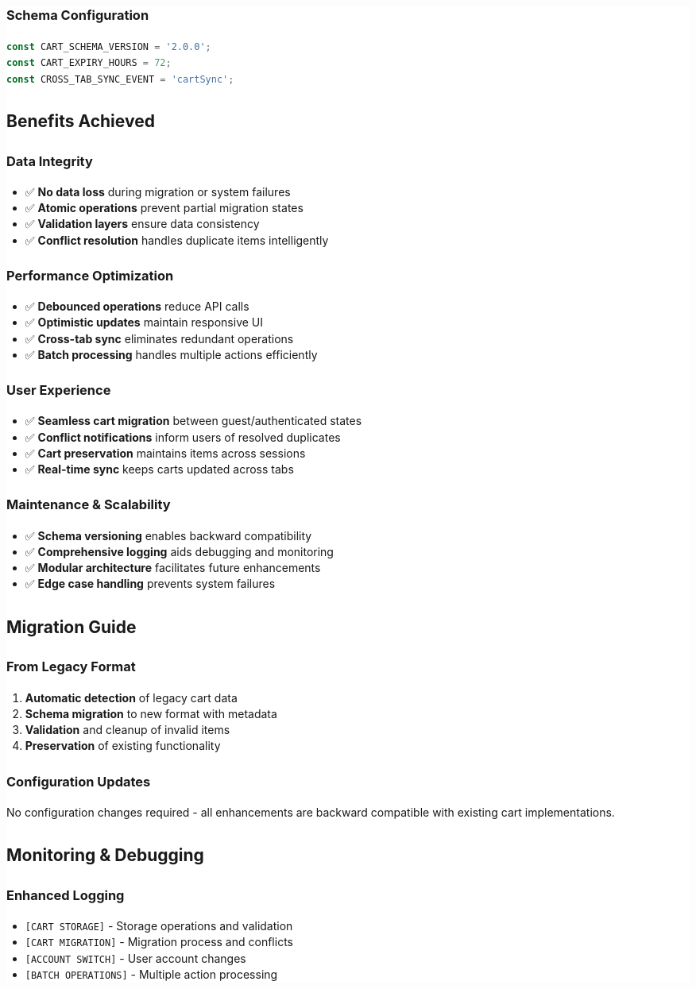 ### Schema Configuration
```typescript
const CART_SCHEMA_VERSION = '2.0.0';
const CART_EXPIRY_HOURS = 72;
const CROSS_TAB_SYNC_EVENT = 'cartSync';
```

## Benefits Achieved

### Data Integrity
- ✅ **No data loss** during migration or system failures
- ✅ **Atomic operations** prevent partial migration states
- ✅ **Validation layers** ensure data consistency
- ✅ **Conflict resolution** handles duplicate items intelligently

### Performance Optimization
- ✅ **Debounced operations** reduce API calls
- ✅ **Optimistic updates** maintain responsive UI
- ✅ **Cross-tab sync** eliminates redundant operations
- ✅ **Batch processing** handles multiple actions efficiently

### User Experience
- ✅ **Seamless cart migration** between guest/authenticated states
- ✅ **Conflict notifications** inform users of resolved duplicates
- ✅ **Cart preservation** maintains items across sessions
- ✅ **Real-time sync** keeps carts updated across tabs

### Maintenance & Scalability
- ✅ **Schema versioning** enables backward compatibility
- ✅ **Comprehensive logging** aids debugging and monitoring
- ✅ **Modular architecture** facilitates future enhancements
- ✅ **Edge case handling** prevents system failures

## Migration Guide

### From Legacy Format
1. **Automatic detection** of legacy cart data
2. **Schema migration** to new format with metadata
3. **Validation** and cleanup of invalid items
4. **Preservation** of existing functionality

### Configuration Updates
No configuration changes required - all enhancements are backward compatible with existing cart implementations.

## Monitoring & Debugging

### Enhanced Logging
- `[CART STORAGE]` - Storage operations and validation
- `[CART MIGRATION]` - Migration process and conflicts
- `[ACCOUNT SWITCH]` - User account changes
- `[BATCH OPERATIONS]` - Multiple action processing
